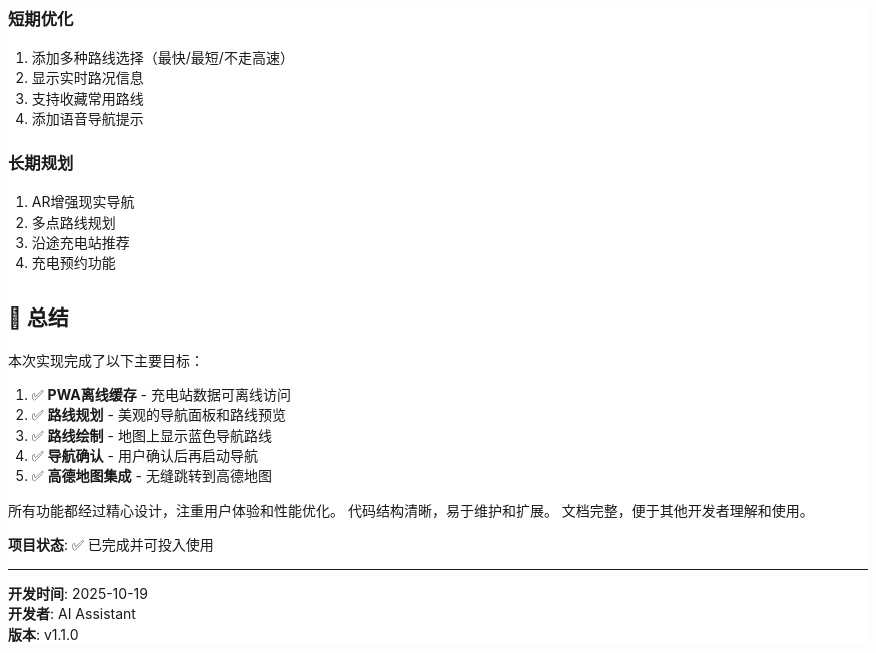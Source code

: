 ### 短期优化
1. 添加多种路线选择（最快/最短/不走高速）
2. 显示实时路况信息
3. 支持收藏常用路线
4. 添加语音导航提示

### 长期规划
1. AR增强现实导航
2. 多点路线规划
3. 沿途充电站推荐
4. 充电预约功能

## 🎉 总结

本次实现完成了以下主要目标：

1. ✅ **PWA离线缓存** - 充电站数据可离线访问
2. ✅ **路线规划** - 美观的导航面板和路线预览
3. ✅ **路线绘制** - 地图上显示蓝色导航路线
4. ✅ **导航确认** - 用户确认后再启动导航
5. ✅ **高德地图集成** - 无缝跳转到高德地图

所有功能都经过精心设计，注重用户体验和性能优化。
代码结构清晰，易于维护和扩展。
文档完整，便于其他开发者理解和使用。

**项目状态**: ✅ 已完成并可投入使用

---

**开发时间**: 2025-10-19  
**开发者**: AI Assistant  
**版本**: v1.1.0

